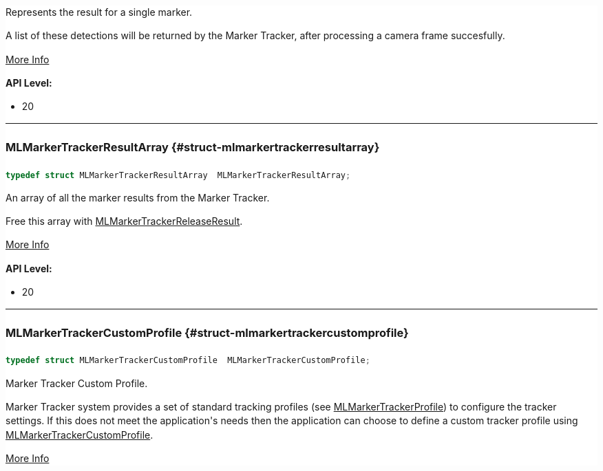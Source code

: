 Represents the result for a single marker. 

A list of these detections will be returned by the Marker Tracker, after processing a camera frame succesfully.



[More Info](/versioned_docs/version-22-Mar-2023/api-ref/api/Modules/group___marker_tracking/struct_m_l_marker_tracker_result.md)


**API Level:**
  * 20 




-----------

### MLMarkerTrackerResultArray {#struct-mlmarkertrackerresultarray}

```cpp
typedef struct MLMarkerTrackerResultArray  MLMarkerTrackerResultArray;
```

An array of all the marker results from the Marker Tracker. 

Free this array with [MLMarkerTrackerReleaseResult](/versioned_docs/version-22-Mar-2023/api-ref/api/Modules/group___marker_tracking/group___marker_tracking.md#mlresult-mlmarkertrackerreleaseresult).



[More Info](/versioned_docs/version-22-Mar-2023/api-ref/api/Modules/group___marker_tracking/struct_m_l_marker_tracker_result_array.md)


**API Level:**
  * 20 




-----------

### MLMarkerTrackerCustomProfile {#struct-mlmarkertrackercustomprofile}

```cpp
typedef struct MLMarkerTrackerCustomProfile  MLMarkerTrackerCustomProfile;
```

Marker Tracker Custom Profile. 

Marker Tracker system provides a set of standard tracking profiles (see [MLMarkerTrackerProfile](/versioned_docs/version-22-Mar-2023/api-ref/api/Modules/group___marker_tracking/group___marker_tracking.md#enum-mlmarkertrackerprofile)) to configure the tracker settings. If this does not meet the application's needs then the application can choose to define a custom tracker profile using [MLMarkerTrackerCustomProfile](/versioned_docs/version-22-Mar-2023/api-ref/api/Modules/group___marker_tracking/struct_m_l_marker_tracker_custom_profile.md). 



[More Info](/versioned_docs/version-22-Mar-2023/api-ref/api/Modules/group___marker_tracking/struct_m_l_marker_tracker_custom_profile.md)
